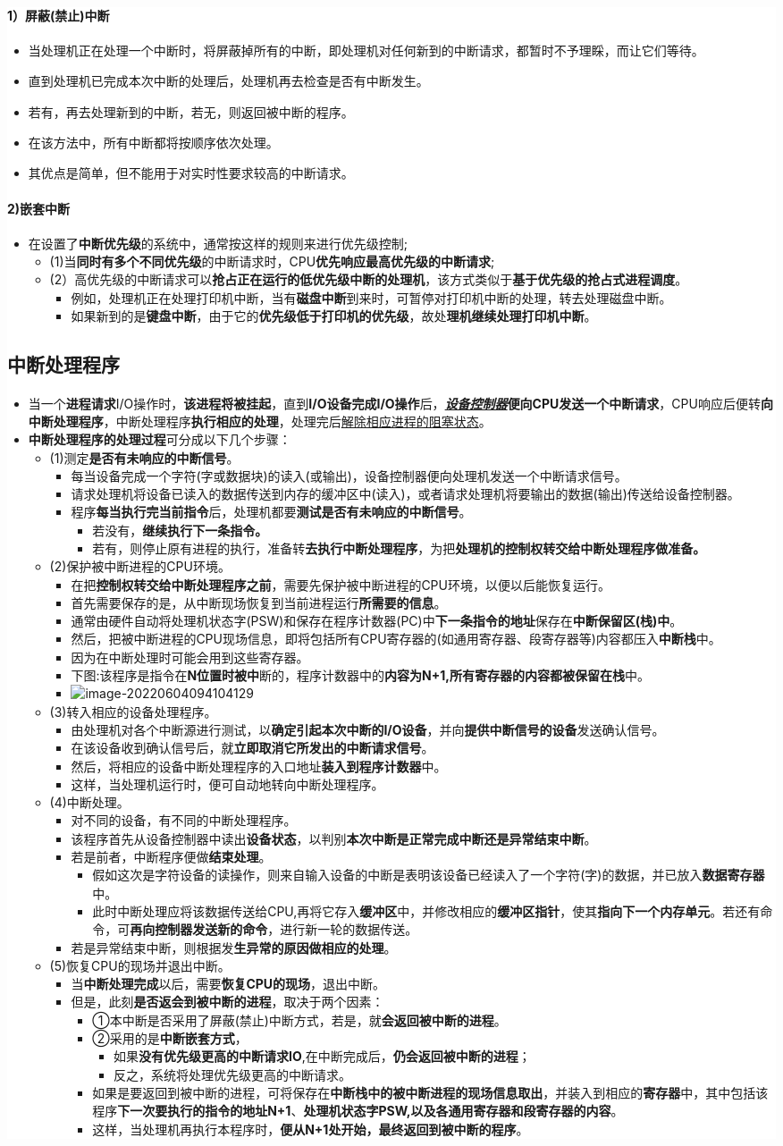 #### 1）屏蔽(禁止)中断

- 当处理机正在处理一个中断时，将屏蔽掉所有的中断，即处理机对任何新到的中断请求，都暂时不予理睬，而让它们等待。

- 直到处理机已完成本次中断的处理后，处理机再去检查是否有中断发生。

- 若有，再去处理新到的中断，若无，则返回被中断的程序。

- 在该方法中，所有中断都将按顺序依次处理。

- 其优点是简单，但不能用于对实时性要求较高的中断请求。

  

#### 2)嵌套中断

- 在设置了**中断优先级**的系统中，通常按这样的规则来进行优先级控制;
  - (1)当**同时有多个不同优先级**的中断请求时，CPU**优先响应最高优先级的中断请求**;
  - (2）高优先级的中断请求可以**抢占正在运行的低优先级中断的处理机**，该方式类似于**基于优先级的抢占式进程调度**。
    - 例如，处理机正在处理打印机中断，当有**磁盘中断**到来时，可暂停对打印机中断的处理，转去处理磁盘中断。
    - 如果新到的是**键盘中断**，由于它的**优先级低于打印机的优先级**，故处**理机继续处理打印机中断**。

## 中断处理程序

- 当一个**进程请求**I/O操作时，**该进程将被挂起**，直到**I/O设备完成I/O操作**后，**<u>*设备控制器*</u>**便向CPU**发送一个中断请求**，CPU响应后便转**向中断处理程序**，中断处理程序**执行相应的处理**，处理完后<u>解除相应进程的阻塞状态</u>。
- **中断处理程序的处理过程**可分成以下几个步骤：
  - (1)测定**是否有未响应的中断信号**。
    - 每当设备完成一个字符(字或数据块)的读入(或输出)，设备控制器便向处理机发送一个中断请求信号。
    - 请求处理机将设备已读入的数据传送到内存的缓冲区中(读入)，或者请求处理机将要输出的数据(输出)传送给设备控制器。
    - 程序**每当执行完当前指令**后，处理机都要**测试是否有未响应的中断信号**。
      - 若没有，**继续执行下一条指令。**
      - 若有，则停止原有进程的执行，准备转**去执行中断处理程序**，为把**处理机的控制权转交给中断处理程序做准备。**
  - (2)保护被中断进程的CPU环境。
    - 在把**控制权转交给中断处理程序之前**，需要先保护被中断进程的CPU环境，以便以后能恢复运行。
    - 首先需要保存的是，从中断现场恢复到当前进程运行**所需要的信息**。
    - 通常由硬件自动将处理机状态字(PSW)和保存在程序计数器(PC)中**下一条指令的地址**保存在**中断保留区(栈)中**。
    - 然后，把被中断进程的CPU现场信息，即将包括所有CPU寄存器的(如通用寄存器、段寄存器等)内容都压入**中断栈**中。
    - 因为在中断处理时可能会用到这些寄存器。
    - 下图:该程序是指令在**N位置时被中**断的，程序计数器中的**内容为N+1,**所有寄存器的内容都被保留在**栈**中。
    - ![image-20220604094104129](https://img-blog.csdnimg.cn/img_convert/7776ca7fbcd6352d1ba231f8aaea79e5.png)
  - (3)转入相应的设备处理程序。
    - 由处理机对各个中断源进行测试，以**确定引起本次中断的I/O设备**，并向**提供中断信号的设备**发送确认信号。
    - 在该设备收到确认信号后，就**立即取消它所发出的中断请求信号**。
    - 然后，将相应的设备中断处理程序的入口地址**装入到程序计数器**中。
    - 这样，当处理机运行时，便可自动地转向中断处理程序。
  - (4)中断处理。
    - 对不同的设备，有不同的中断处理程序。
    - 该程序首先从设备控制器中读出**设备状态**，以判别**本次中断是正常完成中断还是异常结束中断**。
    - 若是前者，中断程序便做**结束处理**。
      - 假如这次是字符设备的读操作，则来自输入设备的中断是表明该设备已经读入了一个字符(字)的数据，并已放入**数据寄存器**中。
      - 此时中断处理应将该数据传送给CPU,再将它存入**缓冲区**中，并修改相应的**缓冲区指针**，使其**指向下一个内存单元**。若还有命令，可**再向控制器发送新的命令**，进行新一轮的数据传送。
    - 若是异常结束中断，则根据发**生异常的原因做相应的处理**。
  - (5)恢复CPU的现场并退出中断。
    - 当**中断处理完成**以后，需要**恢复CPU的现场**，退出中断。
    - 但是，此刻**是否返会到被中断的进程**，取决于两个因素：
      - ①本中断是否采用了屏蔽(禁止)中断方式，若是，就**会返回被中断的进程**。
      - ②采用的是**中断嵌套方式**，
        - 如果**没有优先级更高的中断请求IO**,在中断完成后，**仍会返回被中断的进程**；
        - 反之，系统将处理优先级更高的中断请求。
      - 如果是要返回到被中断的进程，可将保存在**中断栈中的被中断进程的现场信息取出**，并装入到相应的**寄存器**中，其中包括该程序**下一次要执行的指令的地址N+1**、**处理机状态字PSW,**以及**各通用寄存器和段寄存器的内容**。
      - 这样，当处理机再执行本程序时，**便从N+1处开始，最终返回到被中断的程序**。
